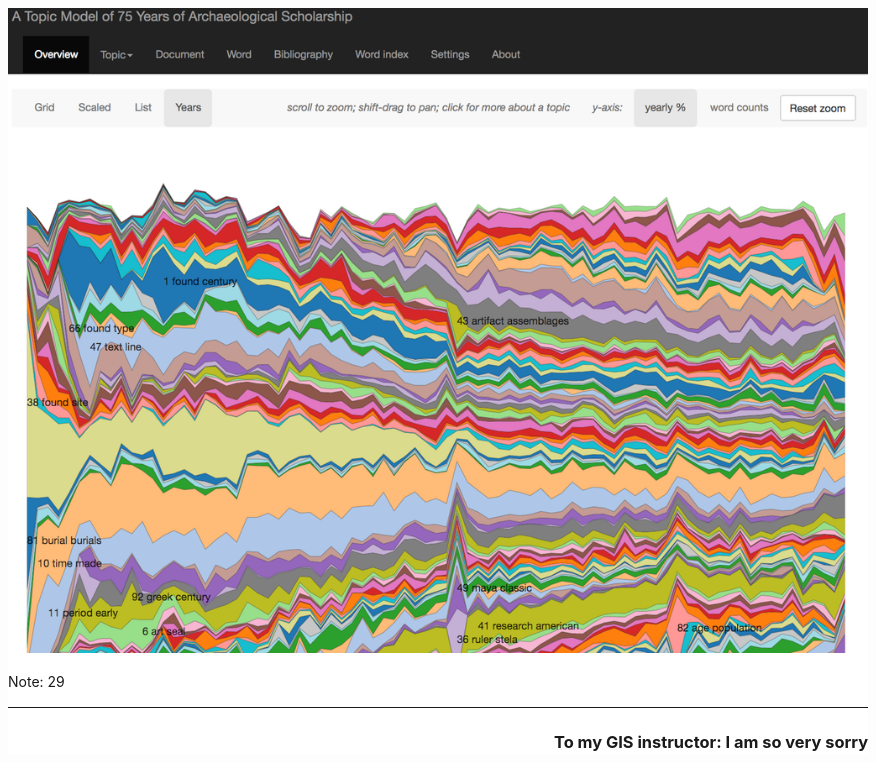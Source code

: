 ![articles](uclbigdatagothic/20000.png)

Note:
29

---

<div align="right">
<h3>To my GIS instructor: I am so very sorry</h3>
</div>
